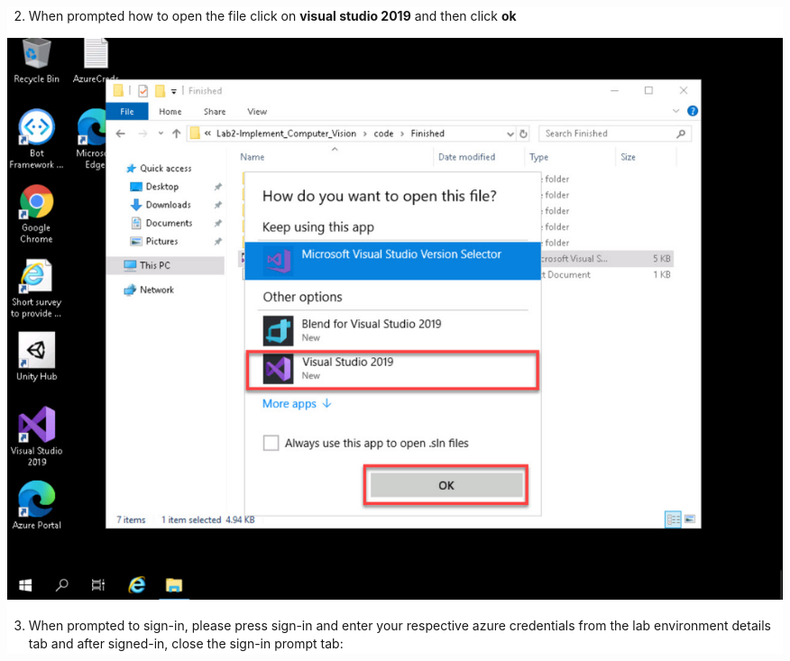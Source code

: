 2. When prompted how to open the file click on **visual studio 2019** and then click **ok**
 
  ![](media/select-visual-studio.jpg)

3. When prompted to sign-in, please press sign-in and enter your respective azure credentials from the lab environment details tab and after signed-in, close the sign-in prompt tab:
 